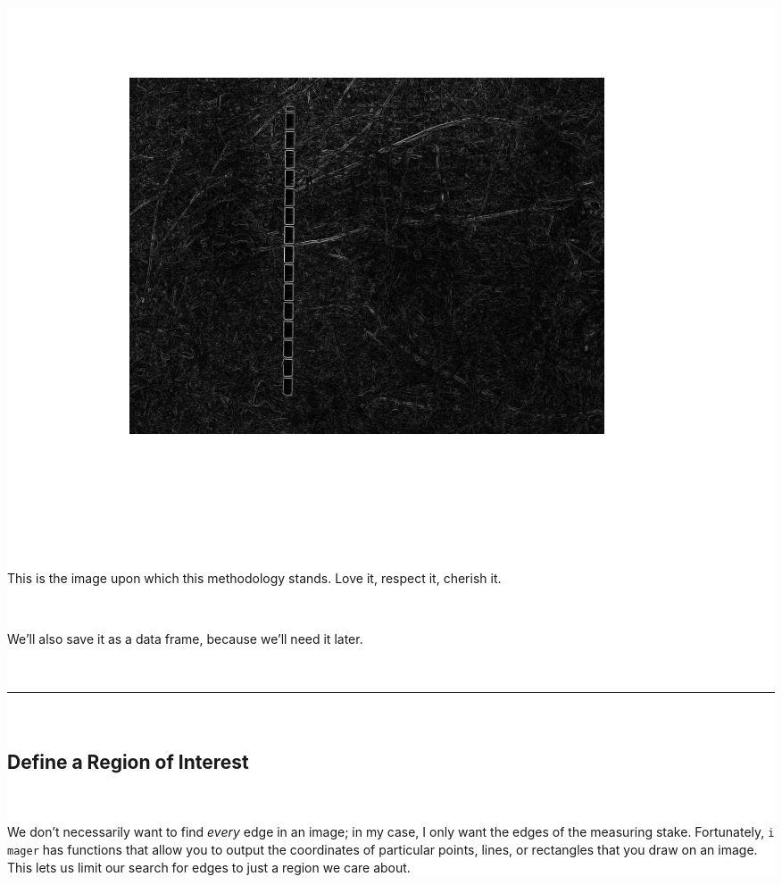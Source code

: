![](edger_methodology_files/figure-gfm/edge%20image-1.png)

<br>

This is the image upon which this methodology stands. Love it, respect
it, cherish it.

<br>

We’ll also save it as a data frame, because we’ll need it later.

<br>

------------------------------------------------------------------------

<br>

## Define a Region of Interest

<br>

We don’t necessarily want to find *every* edge in an image; in my case,
I only want the edges of the measuring stake. Fortunately, `imager` has
functions that allow you to output the coordinates of particular points,
lines, or rectangles that you draw on an image. This lets us limit our
search for edges to just a region we care about.
